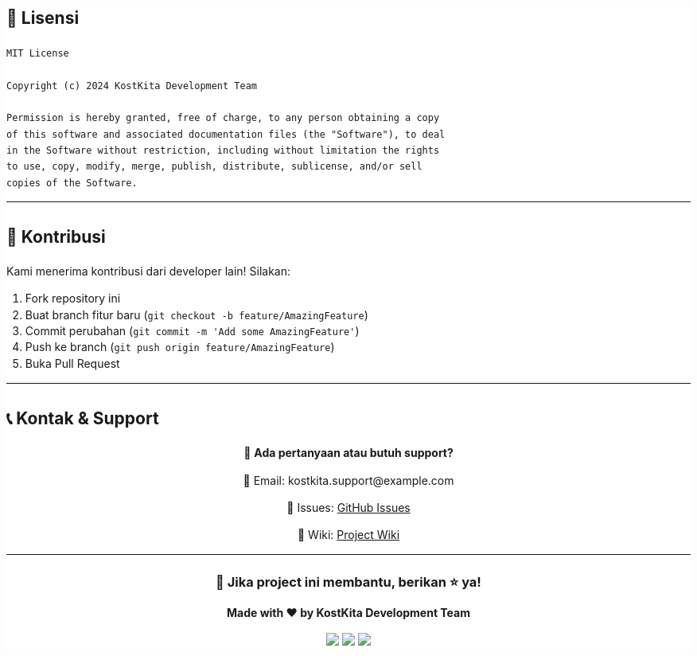 
## 📄 **Lisensi**

```
MIT License

Copyright (c) 2024 KostKita Development Team

Permission is hereby granted, free of charge, to any person obtaining a copy
of this software and associated documentation files (the "Software"), to deal
in the Software without restriction, including without limitation the rights
to use, copy, modify, merge, publish, distribute, sublicense, and/or sell
copies of the Software.
```

---

## 🤝 **Kontribusi**

Kami menerima kontribusi dari developer lain! Silakan:

1. Fork repository ini
2. Buat branch fitur baru (`git checkout -b feature/AmazingFeature`)
3. Commit perubahan (`git commit -m 'Add some AmazingFeature'`)
4. Push ke branch (`git push origin feature/AmazingFeature`)
5. Buka Pull Request

---

## 📞 **Kontak & Support**

<div align="center">
  <p>💬 <strong>Ada pertanyaan atau butuh support?</strong></p>
  <p>📧 Email: kostkita.support@example.com</p>
  <p>🐛 Issues: <a href="https://github.com/yourusername/kostkita/issues">GitHub Issues</a></p>
  <p>📖 Wiki: <a href="https://github.com/yourusername/kostkita/wiki">Project Wiki</a></p>
</div>

---

<div align="center">
  <h3>🌟 Jika project ini membantu, berikan ⭐ ya!</h3>
  <p><strong>Made with ❤️ by KostKita Development Team</strong></p>
  
  <img src="https://img.shields.io/github/stars/yourusername/kostkita?style=social" />
  <img src="https://img.shields.io/github/forks/yourusername/kostkita?style=social" />
  <img src="https://img.shields.io/github/watchers/yourusername/kostkita?style=social" />
</div>
